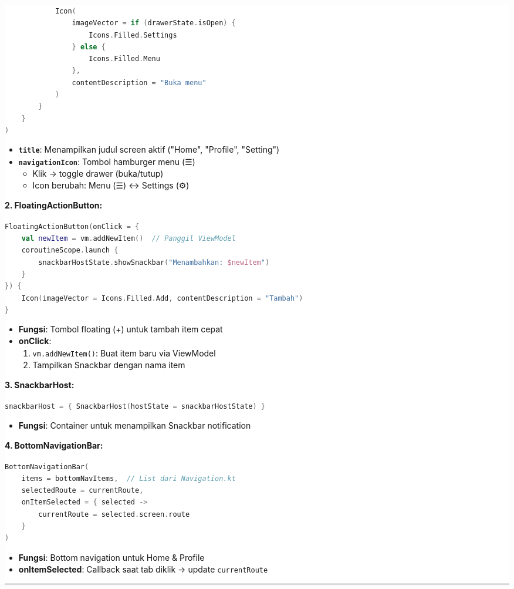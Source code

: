 ```kotlin
            Icon(
                imageVector = if (drawerState.isOpen) {
                    Icons.Filled.Settings
                } else {
                    Icons.Filled.Menu
                },
                contentDescription = "Buka menu"
            )
        }
    }
)
```
- **`title`**: Menampilkan judul screen aktif ("Home", "Profile", "Setting")
- **`navigationIcon`**: Tombol hamburger menu (☰)
  - Klik → toggle drawer (buka/tutup)
  - Icon berubah: Menu (☰) ↔ Settings (⚙️)

**2. FloatingActionButton:**
```kotlin
FloatingActionButton(onClick = {
    val newItem = vm.addNewItem()  // Panggil ViewModel
    coroutineScope.launch {
        snackbarHostState.showSnackbar("Menambahkan: $newItem")
    }
}) {
    Icon(imageVector = Icons.Filled.Add, contentDescription = "Tambah")
}
```
- **Fungsi**: Tombol floating (+) untuk tambah item cepat
- **onClick**:
  1. `vm.addNewItem()`: Buat item baru via ViewModel
  2. Tampilkan Snackbar dengan nama item

**3. SnackbarHost:**
```kotlin
snackbarHost = { SnackbarHost(hostState = snackbarHostState) }
```
- **Fungsi**: Container untuk menampilkan Snackbar notification

**4. BottomNavigationBar:**
```kotlin
BottomNavigationBar(
    items = bottomNavItems,  // List dari Navigation.kt
    selectedRoute = currentRoute,
    onItemSelected = { selected ->
        currentRoute = selected.screen.route
    }
)
```
- **Fungsi**: Bottom navigation untuk Home & Profile
- **onItemSelected**: Callback saat tab diklik → update `currentRoute`

---
